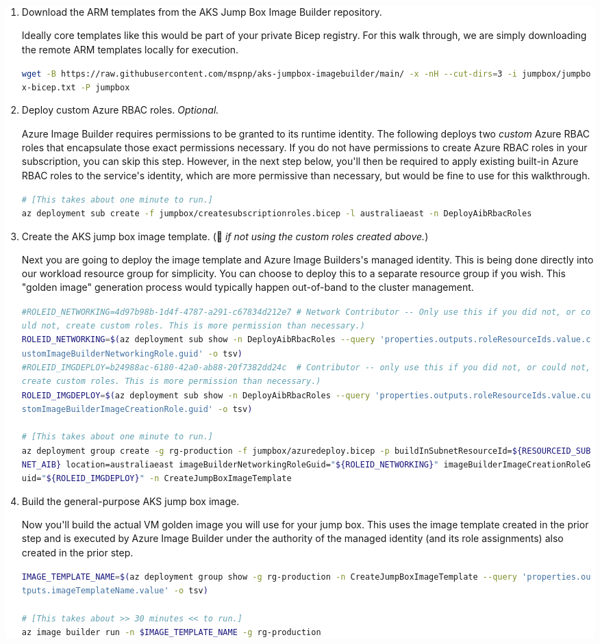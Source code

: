 1. Download the ARM templates from the AKS Jump Box Image Builder repository.

   Ideally core templates like this would be part of your private Bicep registry. For this walk through, we are simply downloading the remote ARM templates locally for execution.

   ```bash
   wget -B https://raw.githubusercontent.com/mspnp/aks-jumpbox-imagebuilder/main/ -x -nH --cut-dirs=3 -i jumpbox/jumpbox-bicep.txt -P jumpbox
   ```

1. Deploy custom Azure RBAC roles. _Optional._

   Azure Image Builder requires permissions to be granted to its runtime identity. The following deploys two _custom_ Azure RBAC roles that encapsulate those exact permissions necessary. If you do not have permissions to create Azure RBAC roles in your subscription, you can skip this step. However, in the next step below, you'll then be required to apply existing built-in Azure RBAC roles to the service's identity, which are more permissive than necessary, but would be fine to use for this walkthrough.

   ```bash
   # [This takes about one minute to run.]
   az deployment sub create -f jumpbox/createsubscriptionroles.bicep -l australiaeast -n DeployAibRbacRoles
   ```

1. Create the AKS jump box image template. (🛑 _if not using the custom roles created above._)

   Next you are going to deploy the image template and Azure Image Builders's managed identity. This is being done directly into our workload resource group for simplicity. You can choose to deploy this to a separate resource group if you wish. This "golden image" generation process would typically happen out-of-band to the cluster management.

   ```bash
   #ROLEID_NETWORKING=4d97b98b-1d4f-4787-a291-c67834d212e7 # Network Contributor -- Only use this if you did not, or could not, create custom roles. This is more permission than necessary.)
   ROLEID_NETWORKING=$(az deployment sub show -n DeployAibRbacRoles --query 'properties.outputs.roleResourceIds.value.customImageBuilderNetworkingRole.guid' -o tsv)
   #ROLEID_IMGDEPLOY=b24988ac-6180-42a0-ab88-20f7382dd24c  # Contributor -- only use this if you did not, or could not, create custom roles. This is more permission than necessary.)
   ROLEID_IMGDEPLOY=$(az deployment sub show -n DeployAibRbacRoles --query 'properties.outputs.roleResourceIds.value.customImageBuilderImageCreationRole.guid' -o tsv)

   # [This takes about one minute to run.]
   az deployment group create -g rg-production -f jumpbox/azuredeploy.bicep -p buildInSubnetResourceId=${RESOURCEID_SUBNET_AIB} location=australiaeast imageBuilderNetworkingRoleGuid="${ROLEID_NETWORKING}" imageBuilderImageCreationRoleGuid="${ROLEID_IMGDEPLOY}" -n CreateJumpBoxImageTemplate
   ```

1. Build the general-purpose AKS jump box image.

   Now you'll build the actual VM golden image you will use for your jump box. This uses the image template created in the prior step and is executed by Azure Image Builder under the authority of the managed identity (and its role assignments) also created in the prior step.

   ```bash
   IMAGE_TEMPLATE_NAME=$(az deployment group show -g rg-production -n CreateJumpBoxImageTemplate --query 'properties.outputs.imageTemplateName.value' -o tsv)

   # [This takes about >> 30 minutes << to run.]
   az image builder run -n $IMAGE_TEMPLATE_NAME -g rg-production
   ```
